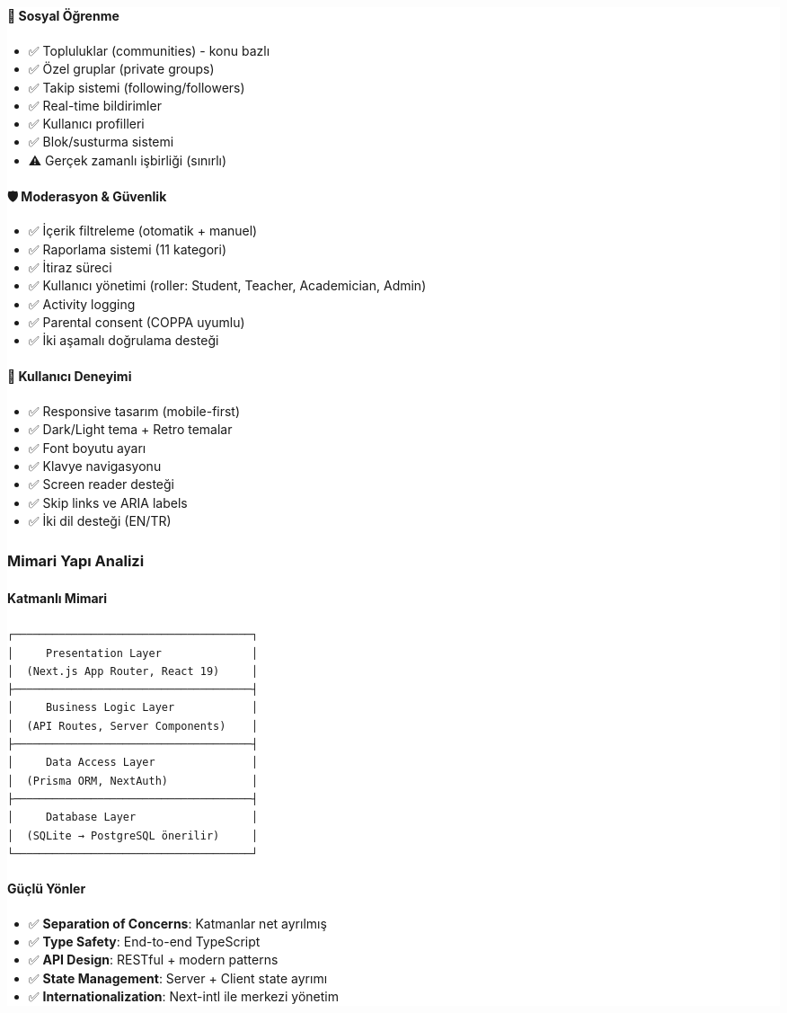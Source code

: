 #### 👥 Sosyal Öğrenme
- ✅ Topluluklar (communities) - konu bazlı
- ✅ Özel gruplar (private groups)
- ✅ Takip sistemi (following/followers)
- ✅ Real-time bildirimler
- ✅ Kullanıcı profilleri
- ✅ Blok/susturma sistemi
- ⚠️ Gerçek zamanlı işbirliği (sınırlı)

#### 🛡️ Moderasyon & Güvenlik
- ✅ İçerik filtreleme (otomatik + manuel)
- ✅ Raporlama sistemi (11 kategori)
- ✅ İtiraz süreci
- ✅ Kullanıcı yönetimi (roller: Student, Teacher, Academician, Admin)
- ✅ Activity logging
- ✅ Parental consent (COPPA uyumlu)
- ✅ İki aşamalı doğrulama desteği

#### 📱 Kullanıcı Deneyimi
- ✅ Responsive tasarım (mobile-first)
- ✅ Dark/Light tema + Retro temalar
- ✅ Font boyutu ayarı
- ✅ Klavye navigasyonu
- ✅ Screen reader desteği
- ✅ Skip links ve ARIA labels
- ✅ İki dil desteği (EN/TR)

### Mimari Yapı Analizi

#### Katmanlı Mimari
```
┌─────────────────────────────────────┐
│     Presentation Layer              │
│  (Next.js App Router, React 19)     │
├─────────────────────────────────────┤
│     Business Logic Layer            │
│  (API Routes, Server Components)    │
├─────────────────────────────────────┤
│     Data Access Layer               │
│  (Prisma ORM, NextAuth)             │
├─────────────────────────────────────┤
│     Database Layer                  │
│  (SQLite → PostgreSQL önerilir)     │
└─────────────────────────────────────┘
```

#### Güçlü Yönler
- ✅ **Separation of Concerns**: Katmanlar net ayrılmış
- ✅ **Type Safety**: End-to-end TypeScript
- ✅ **API Design**: RESTful + modern patterns
- ✅ **State Management**: Server + Client state ayrımı
- ✅ **Internationalization**: Next-intl ile merkezi yönetim
